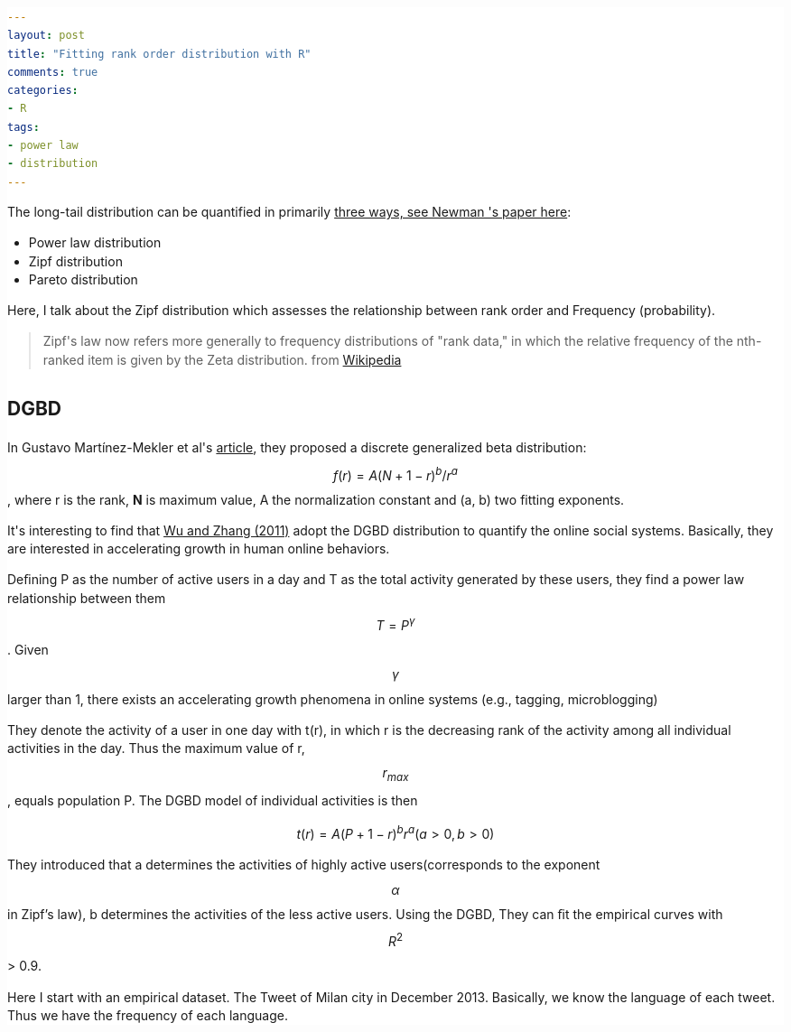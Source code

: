 ```yaml
---
layout: post
title: "Fitting rank order distribution with R"
comments: true
categories:
- R
tags:
- power law
- distribution
---
```


The long-tail distribution can be quantified in primarily [three ways, see Newman 's paper here](http://arxiv.org/pdf/cond-mat/0412004.pdf?origin=publication_detail):

- Power law distribution
- Zipf distribution
- Pareto distribution

Here, I talk about the Zipf distribution which assesses the relationship between rank order and Frequency (probability).

> Zipf's law now refers more generally to frequency distributions of "rank data," in which the relative frequency of the nth-ranked item is given by the Zeta distribution. from [Wikipedia](http://en.wikipedia.org/wiki/Zipf's_law)

## DGBD

In Gustavo Martínez-Mekler et al's [article](http://www.plosone.org/article/info%3adoi/10.1371/journal.pone.0004791), they proposed a discrete generalized beta distribution: $$f(r) = A(N+1-r)^b/r^a$$, where r is the rank, **N** is maximum value, A the normalization constant and (a, b) two fitting exponents.

It's interesting to find that [Wu and Zhang (2011)](http://journals.aps.org/pre/pdf/10.1103/PhysRevE.84.026113) adopt the DGBD distribution to quantify the online social systems. Basically, they are interested in accelerating growth in human online behaviors.

Deﬁning P as the number of active users in a day and T as the total activity generated by these users, they find a power law relationship between them $$T = P^\gamma$$. Given $$\gamma$$ larger than 1, there exists an accelerating growth phenomena in online systems (e.g., tagging, microblogging)

They denote the activity of a user in one day with t(r), in which r is the decreasing rank of the activity among all individual activities in the day. Thus the maximum value of r, $$r_{max}$$, equals population P. The DGBD model of individual activities is then

$$t(r) = A(P+1−r)^b r^a (a > 0,b > 0)$$

They introduced that a determines the activities of highly active users(corresponds to the exponent $$\alpha$$ in Zipf’s law), b determines the activities of the less active users. Using the DGBD, They can ﬁt the empirical curves with $$R^2$$ > 0.9.


Here I start with an empirical dataset. The Tweet of Milan city in December 2013. Basically, we know the language of each tweet. Thus we have the frequency of each language.
